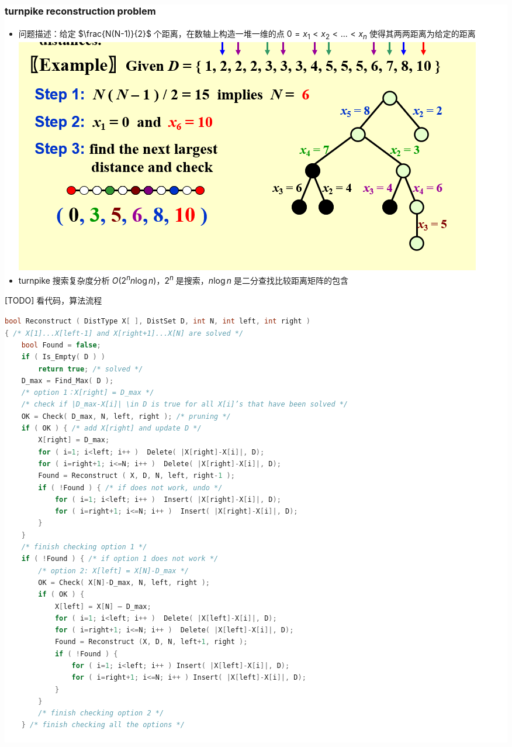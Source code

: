 ### turnpike reconstruction problem 

- 问题描述：给定 $\frac{N(N-1)}{2}$ 个距离，在数轴上构造一堆一维的点 $0=x_1<x_2<...<x_n$ 使得其两两距离为给定的距离 ![ADS](./imgs/2023-06-29-23-22-32.png)
- turnpike 搜索复杂度分析 $O(2^nn\log n)$，$2^n$ 是搜索，$n\log n$ 是二分查找比较距离矩阵的包含

[TODO] 看代码，算法流程

```c
bool Reconstruct ( DistType X[ ], DistSet D, int N, int left, int right )
{ /* X[1]...X[left-1] and X[right+1]...X[N] are solved */
    bool Found = false;
    if ( Is_Empty( D ) )
        return true; /* solved */
    D_max = Find_Max( D );
    /* option 1：X[right] = D_max */
    /* check if |D_max-X[i]| \in D is true for all X[i]’s that have been solved */
    OK = Check( D_max, N, left, right ); /* pruning */
    if ( OK ) { /* add X[right] and update D */
        X[right] = D_max;
        for ( i=1; i<left; i++ )  Delete( |X[right]-X[i]|, D);
        for ( i=right+1; i<=N; i++ )  Delete( |X[right]-X[i]|, D);
        Found = Reconstruct ( X, D, N, left, right-1 );
        if ( !Found ) { /* if does not work, undo */
            for ( i=1; i<left; i++ )  Insert( |X[right]-X[i]|, D);
            for ( i=right+1; i<=N; i++ )  Insert( |X[right]-X[i]|, D);
        }
    }
    /* finish checking option 1 */
    if ( !Found ) { /* if option 1 does not work */
        /* option 2: X[left] = X[N]-D_max */
        OK = Check( X[N]-D_max, N, left, right );
        if ( OK ) {
            X[left] = X[N] – D_max;
            for ( i=1; i<left; i++ )  Delete( |X[left]-X[i]|, D);
            for ( i=right+1; i<=N; i++ )  Delete( |X[left]-X[i]|, D);
            Found = Reconstruct (X, D, N, left+1, right );
            if ( !Found ) {
                for ( i=1; i<left; i++ ) Insert( |X[left]-X[i]|, D);
                for ( i=right+1; i<=N; i++ ) Insert( |X[left]-X[i]|, D);
            }
        }
        /* finish checking option 2 */
    } /* finish checking all the options */
    
```